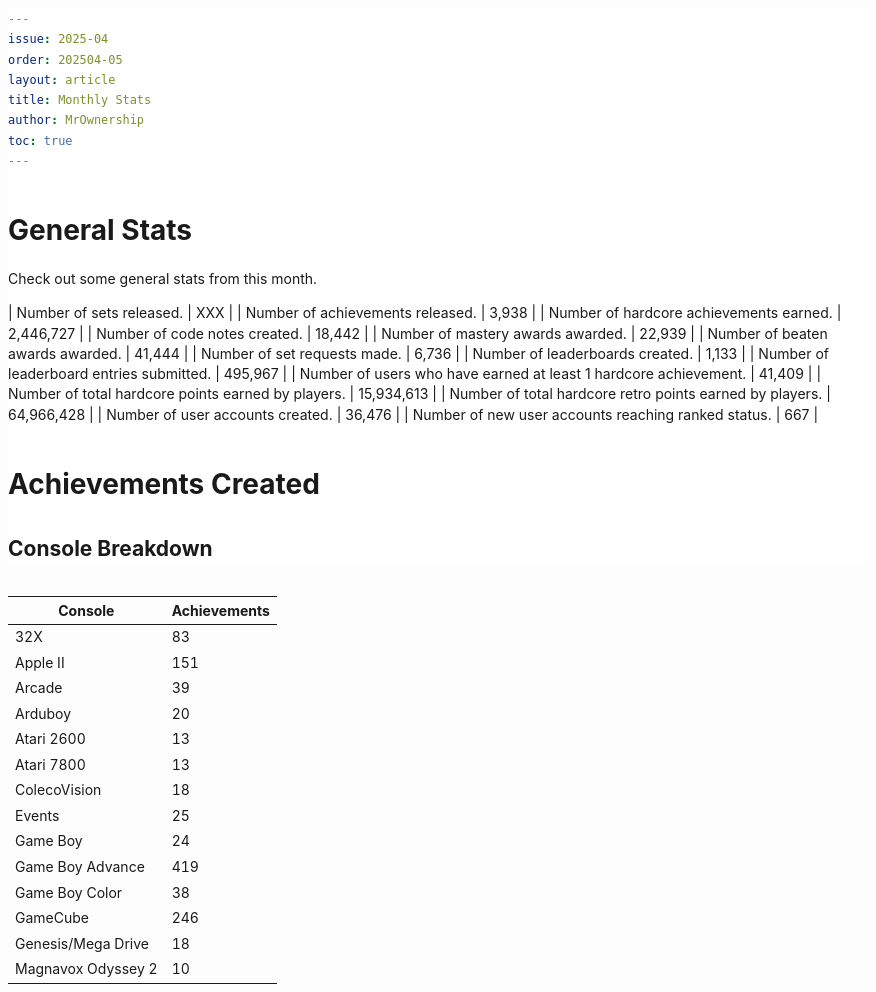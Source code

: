 ```yaml
---
issue: 2025-04
order: 202504-05
layout: article
title: Monthly Stats
author: MrOwnership
toc: true
---
```


# General Stats
Check out some general stats from this month.

| Number of sets released.                                         | XXX        | 
| Number of achievements released.                                 | 3,938      | 
| Number of hardcore achievements earned.                          | 2,446,727  | 
| Number of code notes created.                                    | 18,442     | 
| Number of mastery awards awarded.                                | 22,939     | 
| Number of beaten awards awarded.                                 | 41,444     | 
| Number of set requests made.                                     | 6,736      | 
| Number of leaderboards created.                                  | 1,133      | 
| Number of leaderboard entries submitted.                         | 495,967    | 
| Number of users who have earned at least 1 hardcore achievement. | 41,409     | 
| Number of total hardcore points earned by players.               | 15,934,613 | 
| Number of total hardcore retro points earned by players.         | 64,966,428 | 
| Number of user accounts created.                                 | 36,476     | 
| Number of new user accounts reaching ranked status.              | 667        | 

# Achievements Created

## Console Breakdown 
<div>
    <div style='width:49%;display:inline-block;float:left'>
    <table><thead><tr><th>Console</th><th>Achievements</th></tr></thead><tbody>
        <tr><td>32X                </td><td>    83</td></tr>
        <tr><td>Apple II           </td><td>   151</td></tr>
        <tr><td>Arcade             </td><td>    39</td></tr>
        <tr><td>Arduboy            </td><td>    20</td></tr>
        <tr><td>Atari 2600         </td><td>    13</td></tr>
        <tr><td>Atari 7800         </td><td>    13</td></tr>
        <tr><td>ColecoVision       </td><td>    18</td></tr>
        <tr><td>Events             </td><td>    25</td></tr>
        <tr><td>Game Boy           </td><td>    24</td></tr>
        <tr><td>Game Boy Advance   </td><td>   419</td></tr>
        <tr><td>Game Boy Color     </td><td>    38</td></tr>
        <tr><td>GameCube           </td><td>   246</td></tr>
        <tr><td>Genesis/Mega Drive </td><td>    18</td></tr>
        <tr><td>Magnavox Odyssey 2 </td><td>    10</td></tr>
    </tbody></table>
    </div> <div style='width:49%;display:inline-block;float:right'>